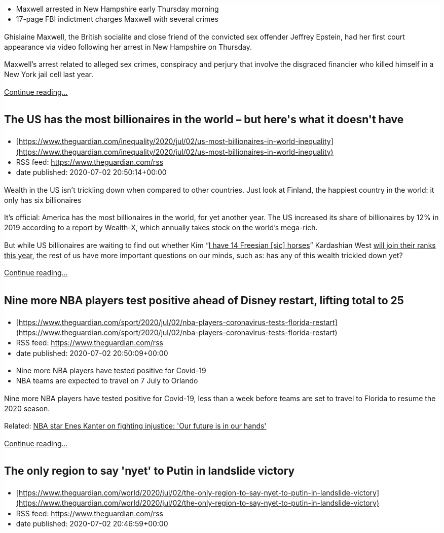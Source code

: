 <ul><li>Maxwell arrested in New Hampshire early Thursday morning</li><li>17-page FBI indictment charges Maxwell with several crimes</li></ul><p>Ghislaine Maxwell, the British socialite and close friend of the convicted sex offender Jeffrey Epstein, had her first court appearance via video following her arrest in New Hampshire on Thursday.</p><p>Maxwell’s arrest related to alleged sex crimes, conspiracy and perjury that involve the disgraced financier who killed himself in a New York jail cell last year.</p> <a href="https://www.theguardian.com/us-news/2020/jul/02/ghislaine-maxwell-arrest-jeffrey-epstein-charges-latest-fbi">Continue reading...</a>

## The US has the most billionaires in the world – but here's what it doesn't have
 - [https://www.theguardian.com/inequality/2020/jul/02/us-most-billionaires-in-world-inequality](https://www.theguardian.com/inequality/2020/jul/02/us-most-billionaires-in-world-inequality)
 - RSS feed: https://www.theguardian.com/rss
 - date published: 2020-07-02 20:50:14+00:00

<p>Wealth in the US isn’t trickling down when compared to other countries. Just look at Finland, the happiest country in the world: it only has six billionaires</p><p>It’s official: America has the most billionaires in the world, for yet another year. The US increased its share of billionaires by 12% in 2019 according to a <a href="https://www.wealthx.com/">report by Wealth-X,</a> which annually takes stock on the world’s mega-rich.</p><p>But while US billionaires are waiting to find out whether Kim “<a href="https://twitter.com/KimKardashian/status/1277752179877527554">I have </a><a href="https://twitter.com/KimKardashian/status/1277752179877527554">14 Freesian [sic] horses</a>” Kardashian West <a href="https://www.forbes.com/sites/andrewbusby/2020/06/30/coty-buying-stake-in-kim-kardashian-wests-cosmetics-business-confirms-trend-of-social-selling/#5121ddad5df1">will join their ranks this year</a>, the rest of us have more important questions on our minds, such as: has any of this wealth trickled down yet?</p> <a href="https://www.theguardian.com/inequality/2020/jul/02/us-most-billionaires-in-world-inequality">Continue reading...</a>

## Nine more NBA players test positive ahead of Disney restart, lifting total to 25
 - [https://www.theguardian.com/sport/2020/jul/02/nba-players-coronavirus-tests-florida-restart](https://www.theguardian.com/sport/2020/jul/02/nba-players-coronavirus-tests-florida-restart)
 - RSS feed: https://www.theguardian.com/rss
 - date published: 2020-07-02 20:50:09+00:00

<ul><li>Nine more NBA players have tested positive for Covid-19</li><li>NBA teams are expected to travel on 7 July to Orlando</li></ul><p>Nine more NBA players have tested positive for Covid-19, less than a week before teams are set to travel to Florida to resume the 2020 season.</p><p> <span>Related: </span><a href="https://www.theguardian.com/sport/2020/jun/26/enes-kanter-ergodan-interivew">NBA star Enes Kanter on fighting injustice: 'Our future is in our hands'</a> </p> <a href="https://www.theguardian.com/sport/2020/jul/02/nba-players-coronavirus-tests-florida-restart">Continue reading...</a>

## The only region to say 'nyet' to Putin in landslide victory
 - [https://www.theguardian.com/world/2020/jul/02/the-only-region-to-say-nyet-to-putin-in-landslide-victory](https://www.theguardian.com/world/2020/jul/02/the-only-region-to-say-nyet-to-putin-in-landslide-victory)
 - RSS feed: https://www.theguardian.com/rss
 - date published: 2020-07-02 20:46:59+00:00
